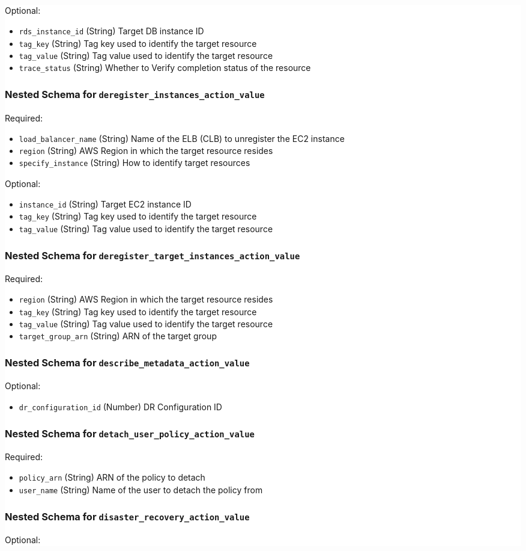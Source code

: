 Optional:

- `rds_instance_id` (String) Target DB instance ID
- `tag_key` (String) Tag key used to identify the target resource
- `tag_value` (String) Tag value used to identify the target resource
- `trace_status` (String) Whether to Verify completion status of the resource


<a id="nestedblock--deregister_instances_action_value"></a>
### Nested Schema for `deregister_instances_action_value`

Required:

- `load_balancer_name` (String) Name of the ELB (CLB) to unregister the EC2 instance
- `region` (String) AWS Region in which the target resource resides
- `specify_instance` (String) How to identify target resources

Optional:

- `instance_id` (String) Target EC2 instance ID
- `tag_key` (String) Tag key used to identify the target resource
- `tag_value` (String) Tag value used to identify the target resource


<a id="nestedblock--deregister_target_instances_action_value"></a>
### Nested Schema for `deregister_target_instances_action_value`

Required:

- `region` (String) AWS Region in which the target resource resides
- `tag_key` (String) Tag key used to identify the target resource
- `tag_value` (String) Tag value used to identify the target resource
- `target_group_arn` (String) ARN of the target group


<a id="nestedblock--describe_metadata_action_value"></a>
### Nested Schema for `describe_metadata_action_value`

Optional:

- `dr_configuration_id` (Number) DR Configuration ID


<a id="nestedblock--detach_user_policy_action_value"></a>
### Nested Schema for `detach_user_policy_action_value`

Required:

- `policy_arn` (String) ARN of the policy to detach
- `user_name` (String) Name of the user to detach the policy from


<a id="nestedblock--disaster_recovery_action_value"></a>
### Nested Schema for `disaster_recovery_action_value`

Optional:
